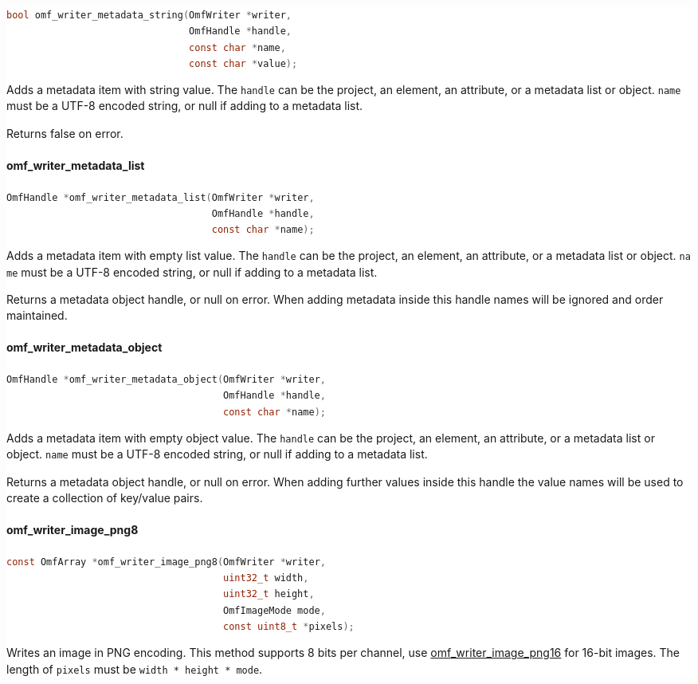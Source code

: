 ```c
bool omf_writer_metadata_string(OmfWriter *writer,
                                OmfHandle *handle,
                                const char *name,
                                const char *value);
```                                

Adds a metadata item with string value.
The `handle` can be the project, an element, an attribute, or a metadata list or object.
`name` must be a UTF-8 encoded string, or null if adding to a metadata list.

Returns false on error.

#### omf_writer_metadata_list

```c
OmfHandle *omf_writer_metadata_list(OmfWriter *writer,
                                    OmfHandle *handle,
                                    const char *name);
```                                     

Adds a metadata item with empty list value.
The `handle` can be the project, an element, an attribute, or a metadata list or object.
`name` must be a UTF-8 encoded string, or null if adding to a metadata list.

Returns a metadata object handle, or null on error.
When adding metadata inside this handle names will be ignored and order maintained.

#### omf_writer_metadata_object

```c
OmfHandle *omf_writer_metadata_object(OmfWriter *writer,
                                      OmfHandle *handle,
                                      const char *name);
```

Adds a metadata item with empty object value.
The `handle` can be the project, an element, an attribute, or a metadata list or object.
`name` must be a UTF-8 encoded string, or null if adding to a metadata list.

Returns a metadata object handle, or null on error.
When adding further values inside this handle the value names will be used to create
a collection of key/value pairs.

#### omf_writer_image_png8

```c
const OmfArray *omf_writer_image_png8(OmfWriter *writer,
                                      uint32_t width,
                                      uint32_t height,
                                      OmfImageMode mode,
                                      const uint8_t *pixels);
```

Writes an image in PNG encoding. This method supports 8 bits per channel,
use [omf_writer_image_png16](#omf_writer_image_png16) for 16-bit images.
The length of `pixels` must be `width * height * mode`.
